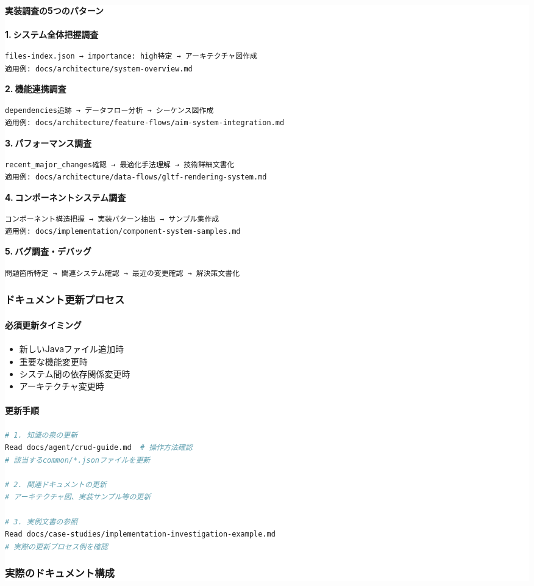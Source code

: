 #### 実装調査の5つのパターン

**1. システム全体把握調査**
```
files-index.json → importance: high特定 → アーキテクチャ図作成
適用例: docs/architecture/system-overview.md
```

**2. 機能連携調査**
```
dependencies追跡 → データフロー分析 → シーケンス図作成
適用例: docs/architecture/feature-flows/aim-system-integration.md
```

**3. パフォーマンス調査**
```
recent_major_changes確認 → 最適化手法理解 → 技術詳細文書化
適用例: docs/architecture/data-flows/gltf-rendering-system.md
```

**4. コンポーネントシステム調査**
```
コンポーネント構造把握 → 実装パターン抽出 → サンプル集作成
適用例: docs/implementation/component-system-samples.md
```

**5. バグ調査・デバッグ**
```
問題箇所特定 → 関連システム確認 → 最近の変更確認 → 解決策文書化
```

### ドキュメント更新プロセス

#### 必須更新タイミング
- 新しいJavaファイル追加時
- 重要な機能変更時
- システム間の依存関係変更時
- アーキテクチャ変更時

#### 更新手順
```bash
# 1. 知識の泉の更新
Read docs/agent/crud-guide.md  # 操作方法確認
# 該当するcommon/*.jsonファイルを更新

# 2. 関連ドキュメントの更新
# アーキテクチャ図、実装サンプル等の更新

# 3. 実例文書の参照
Read docs/case-studies/implementation-investigation-example.md
# 実際の更新プロセス例を確認
```

### 実際のドキュメント構成
